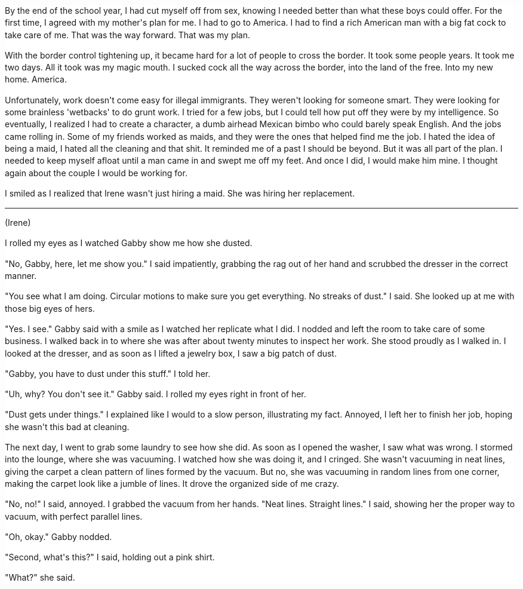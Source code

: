  By the end of the school year, I had cut myself off from sex, knowing I needed better than what these boys could offer. For the first time, I agreed with my mother's plan for me. I had to go to America. I had to find a rich American man with a big fat cock to take care of me. That was the way forward. That was my plan. 

 With the border control tightening up, it became hard for a lot of people to cross the border. It took some people years. It took me two days. All it took was my magic mouth. I sucked cock all the way across the border, into the land of the free. Into my new home. America. 

 Unfortunately, work doesn't come easy for illegal immigrants. They weren't looking for someone smart. They were looking for some brainless 'wetbacks' to do grunt work. I tried for a few jobs, but I could tell how put off they were by my intelligence. So eventually, I realized I had to create a character, a dumb airhead Mexican bimbo who could barely speak English. And the jobs came rolling in. Some of my friends worked as maids, and they were the ones that helped find me the job. I hated the idea of being a maid, I hated all the cleaning and that shit. It reminded me of a past I should be beyond. But it was all part of the plan. I needed to keep myself afloat until a man came in and swept me off my feet. And once I did, I would make him mine. I thought again about the couple I would be working for. 

 I smiled as I realized that Irene wasn't just hiring a maid. She was hiring her replacement. 

 *********** 

 (Irene) 

 I rolled my eyes as I watched Gabby show me how she dusted. 

 "No, Gabby, here, let me show you." I said impatiently, grabbing the rag out of her hand and scrubbed the dresser in the correct manner. 

 "You see what I am doing. Circular motions to make sure you get everything. No streaks of dust." I said. She looked up at me with those big eyes of hers. 

 "Yes. I see." Gabby said with a smile as I watched her replicate what I did. I nodded and left the room to take care of some business. I walked back in to where she was after about twenty minutes to inspect her work. She stood proudly as I walked in. I looked at the dresser, and as soon as I lifted a jewelry box, I saw a big patch of dust. 

 "Gabby, you have to dust under this stuff." I told her. 

 "Uh, why? You don't see it." Gabby said. I rolled my eyes right in front of her. 

 "Dust gets under things." I explained like I would to a slow person, illustrating my fact. Annoyed, I left her to finish her job, hoping she wasn't this bad at cleaning. 

 The next day, I went to grab some laundry to see how she did. As soon as I opened the washer, I saw what was wrong. I stormed into the lounge, where she was vacuuming. I watched how she was doing it, and I cringed. She wasn't vacuuming in neat lines, giving the carpet a clean pattern of lines formed by the vacuum. But no, she was vacuuming in random lines from one corner, making the carpet look like a jumble of lines. It drove the organized side of me crazy. 

 "No, no!" I said, annoyed. I grabbed the vacuum from her hands. "Neat lines. Straight lines." I said, showing her the proper way to vacuum, with perfect parallel lines. 

 "Oh, okay." Gabby nodded. 

 "Second, what's this?" I said, holding out a pink shirt. 

 "What?" she said. 
